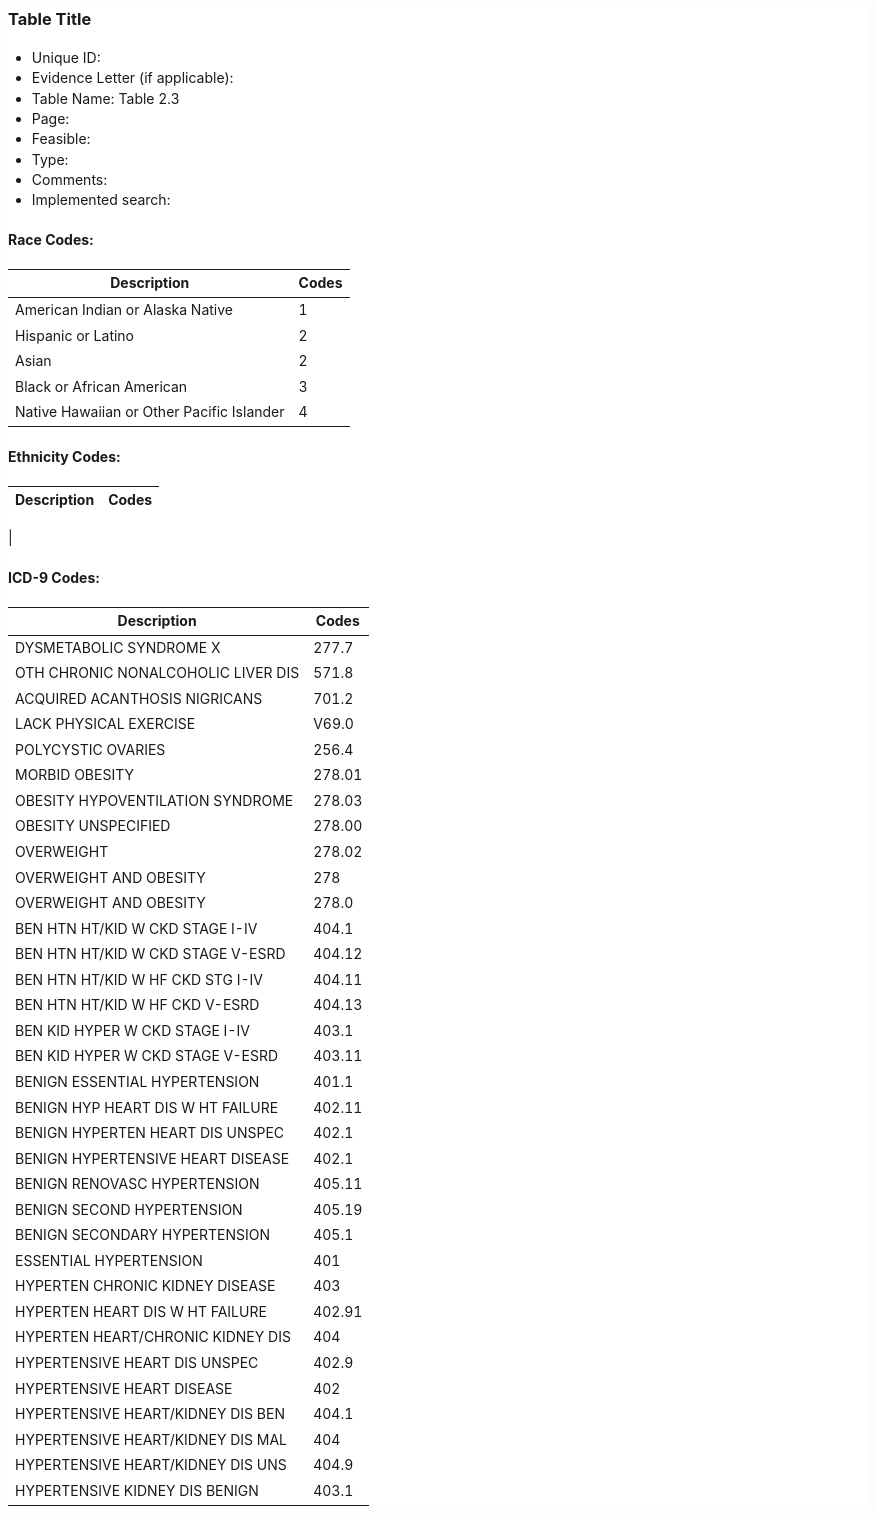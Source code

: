 ### **Table Title**
* Unique ID: 
* Evidence Letter (if applicable): 
* Table Name: Table 2.3  
* Page: 
* Feasible: 
* Type: 
* Comments: 
* Implemented search: 

#### Race Codes:

Description | Codes
----------- | -----
American Indian or Alaska Native	|1
Hispanic or Latino	|2
Asian	|2
Black or African American	|3
Native Hawaiian or Other Pacific Islander	|4

#### Ethnicity Codes:

Description | Codes
----------- | -----
|

#### ICD-9 Codes:

Description | Codes
----------- | -----
DYSMETABOLIC SYNDROME X	| 277.7					
OTH CHRONIC NONALCOHOLIC LIVER DIS	| 571.8					
ACQUIRED ACANTHOSIS NIGRICANS	| 701.2
LACK PHYSICAL EXERCISE	|V69.0
POLYCYSTIC OVARIES	|256.4
MORBID OBESITY	|278.01					
OBESITY HYPOVENTILATION SYNDROME	|278.03					
OBESITY UNSPECIFIED	|278.00					
OVERWEIGHT	|278.02					
OVERWEIGHT AND OBESITY	|278					
OVERWEIGHT AND OBESITY	|278.0					
BEN HTN HT/KID W CKD STAGE I-IV|	404.1
BEN HTN HT/KID W CKD STAGE V-ESRD|	404.12
BEN HTN HT/KID W HF CKD STG I-IV|	404.11
BEN HTN HT/KID W HF CKD V-ESRD|	404.13
BEN KID HYPER W CKD STAGE I-IV|	403.1
BEN KID HYPER W CKD STAGE V-ESRD|	403.11
BENIGN ESSENTIAL HYPERTENSION|	401.1
BENIGN HYP HEART DIS W HT FAILURE|	402.11
BENIGN HYPERTEN HEART DIS UNSPEC|	402.1
BENIGN HYPERTENSIVE HEART DISEASE|	402.1
BENIGN RENOVASC HYPERTENSION|	405.11
BENIGN SECOND HYPERTENSION|	405.19
BENIGN SECONDARY HYPERTENSION|	405.1
ESSENTIAL HYPERTENSION|	401
HYPERTEN CHRONIC KIDNEY DISEASE|	403
HYPERTEN HEART DIS W HT FAILURE|	402.91
HYPERTEN HEART/CHRONIC KIDNEY DIS|	404
HYPERTENSIVE HEART DIS UNSPEC|	402.9
HYPERTENSIVE HEART DISEASE|	402
HYPERTENSIVE HEART/KIDNEY DIS BEN|	404.1
HYPERTENSIVE HEART/KIDNEY DIS MAL|	404
HYPERTENSIVE HEART/KIDNEY DIS UNS|	404.9
HYPERTENSIVE KIDNEY DIS BENIGN|	403.1